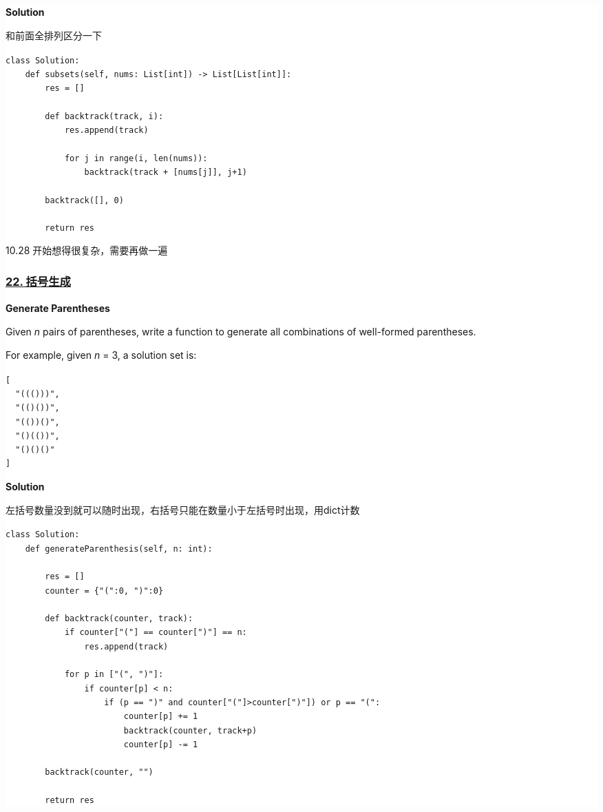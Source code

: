 **Solution**

和前面全排列区分一下

```text
class Solution:
    def subsets(self, nums: List[int]) -> List[List[int]]:
        res = []
        
        def backtrack(track, i):
            res.append(track)

            for j in range(i, len(nums)):
                backtrack(track + [nums[j]], j+1)
                        
        backtrack([], 0)
        
        return res
```

10.28 开始想得很复杂，需要再做一遍

### [**22. 括号生成**](https://leetcode-cn.com/problems/generate-parentheses/) <a id="22.-%E6%8B%AC%E5%8F%B7%E7%94%9F%E6%88%90"></a>

**Generate Parentheses**

Given _n_ pairs of parentheses, write a function to generate all combinations of well-formed parentheses.

For example, given _n_ = 3, a solution set is:

```text
[
  "((()))",
  "(()())",
  "(())()",
  "()(())",
  "()()()"
]
```

**Solution**

左括号数量没到就可以随时出现，右括号只能在数量小于左括号时出现，用dict计数

```text
class Solution:
    def generateParenthesis(self, n: int):
        
        res = []
        counter = {"(":0, ")":0}
        
        def backtrack(counter, track):
            if counter["("] == counter[")"] == n:
                res.append(track)
                
            for p in ["(", ")"]:
                if counter[p] < n:
                    if (p == ")" and counter["("]>counter[")"]) or p == "(":
                        counter[p] += 1
                        backtrack(counter, track+p)
                        counter[p] -= 1
                    
        backtrack(counter, "")
        
        return res
```